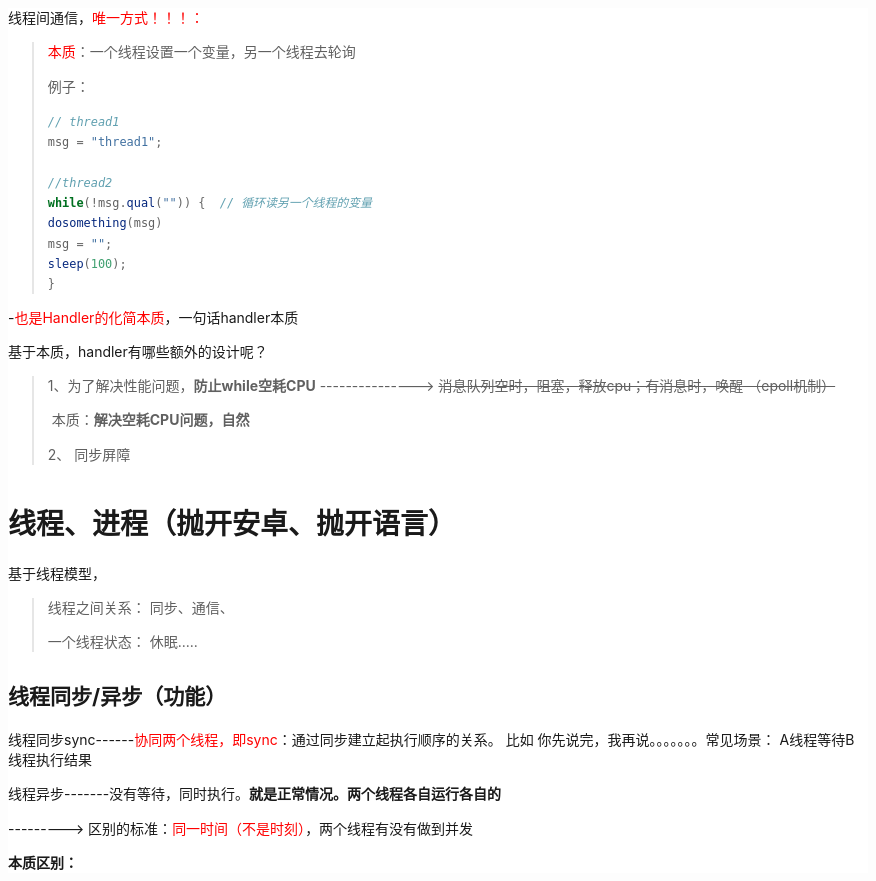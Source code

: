 线程间通信，<font color='red'>唯一方式！！！：</font>

> <font color='red'>本质</font>：一个线程设置一个变量，另一个线程去轮询
>
> 例子：
>
> ```java
> // thread1
> msg = "thread1";
> 
> //thread2
> while(!msg.qual("")) {  // 循环读另一个线程的变量
> dosomething(msg)
> msg = "";
> sleep(100);
> }
> ```



-<font color='red'>也是Handler的化简本质</font>，一句话handler本质



基于本质，handler有哪些额外的设计呢？

> 1、为了解决性能问题，**防止while空耗CPU**  --------------->  ~~消息队列空时，阻塞，释放cpu；有消息时，唤醒 （epoll机制）~~
>
> ​     本质：**解决空耗CPU问题，自然**
>
> 2、      同步屏障





# 线程、进程（抛开安卓、抛开语言）

基于线程模型，

> 线程之间关系： 同步、通信、
>
> 一个线程状态： 休眠.....





## 线程同步/异步（功能）

线程同步sync------<font color='red'>协同两个线程，即sync</font>：通过同步建立起执行顺序的关系。 比如 你先说完，我再说。。。。。。。常见场景： A线程等待B线程执行结果

线程异步-------没有等待，同时执行。**就是正常情况。两个线程各自运行各自的**

--------->  区别的标准：<font color='red'>同一时间（不是时刻）</font>，两个线程有没有做到并发



**本质区别：**
